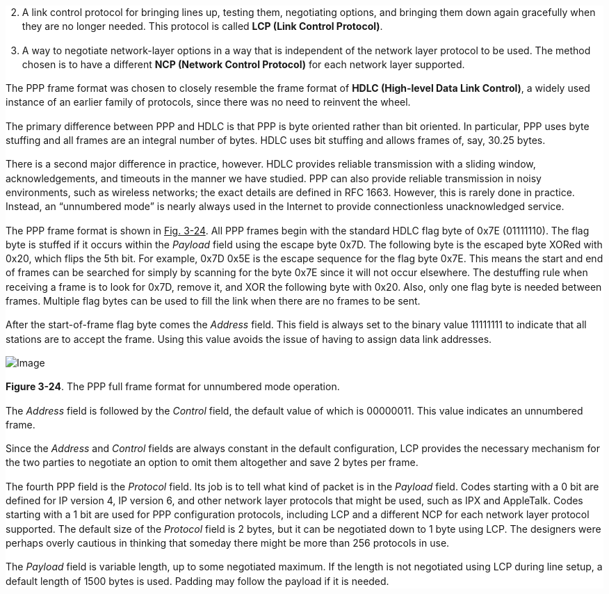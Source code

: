 2. A link control protocol for bringing lines up, testing them, negotiating options, and bringing them down again gracefully when they are no longer needed. This protocol is called **LCP (Link Control Protocol)**.

3. A way to negotiate network-layer options in a way that is independent of the network layer protocol to be used. The method chosen is to have a different **NCP (Network Control Protocol)** for each network layer supported.

The PPP frame format was chosen to closely resemble the frame format of **HDLC (High-level Data Link Control)**, a widely used instance of an earlier family of protocols, since there was no need to reinvent the wheel.

The primary difference between PPP and HDLC is that PPP is byte oriented rather than bit oriented. In particular, PPP uses byte stuffing and all frames are an integral number of bytes. HDLC uses bit stuffing and allows frames of, say, 30.25 bytes.

There is a second major difference in practice, however. HDLC provides reliable transmission with a sliding window, acknowledgements, and timeouts in the manner we have studied. PPP can also provide reliable transmission in noisy environments, such as wireless networks; the exact details are defined in RFC 1663. However, this is rarely done in practice. Instead, an “unnumbered mode” is nearly always used in the Internet to provide connectionless unacknowledged service.

The PPP frame format is shown in [Fig. 3-24](https://learning.oreilly.com/library/view/computer-networks-fifth/9780133485936/xhtml/Chapter003.html#fig24). All PPP frames begin with the standard HDLC flag byte of 0x7E (01111110). The flag byte is stuffed if it occurs within the *Payload* field using the escape byte 0x7D. The following byte is the escaped byte XORed with 0x20, which flips the 5th bit. For example, 0x7D 0x5E is the escape sequence for the flag byte 0x7E. This means the start and end of frames can be searched for simply by scanning for the byte 0x7E since it will not occur elsewhere. The destuffing rule when receiving a frame is to look for 0x7D, remove it, and XOR the following byte with 0x20. Also, only one flag byte is needed between frames. Multiple flag bytes can be used to fill the link when there are no frames to be sent.

After the start-of-frame flag byte comes the *Address* field. This field is always set to the binary value 11111111 to indicate that all stations are to accept the frame. Using this value avoids the issue of having to assign data link addresses.

![Image](https://learning.oreilly.com/api/v2/epubs/urn:orm:book:9780133485936/files/images/f0246-01.jpg)

**Figure 3-24**. The PPP full frame format for unnumbered mode operation.

The *Address* field is followed by the *Control* field, the default value of which is 00000011. This value indicates an unnumbered frame.

Since the *Address* and *Control* fields are always constant in the default configuration, LCP provides the necessary mechanism for the two parties to negotiate an option to omit them altogether and save 2 bytes per frame.

The fourth PPP field is the *Protocol* field. Its job is to tell what kind of packet is in the *Payload* field. Codes starting with a 0 bit are defined for IP version 4, IP version 6, and other network layer protocols that might be used, such as IPX and AppleTalk. Codes starting with a 1 bit are used for PPP configuration protocols, including LCP and a different NCP for each network layer protocol supported. The default size of the *Protocol* field is 2 bytes, but it can be negotiated down to 1 byte using LCP. The designers were perhaps overly cautious in thinking that someday there might be more than 256 protocols in use.

The *Payload* field is variable length, up to some negotiated maximum. If the length is not negotiated using LCP during line setup, a default length of 1500 bytes is used. Padding may follow the payload if it is needed.
